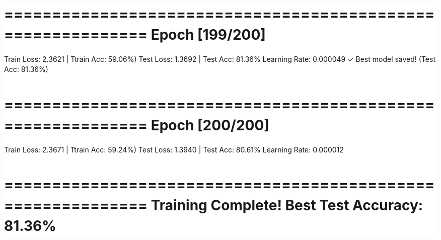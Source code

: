 ============================================================
Epoch [199/200]
============================================================
Train Loss: 2.3621 | Ttrain Acc: 59.06%)
Test Loss:  1.3692 | Test Acc:  81.36%
Learning Rate: 0.000049
✓ Best model saved! (Test Acc: 81.36%)

============================================================
Epoch [200/200]
============================================================
Train Loss: 2.3671 | Ttrain Acc: 59.24%)
Test Loss:  1.3940 | Test Acc:  80.61%
Learning Rate: 0.000012

============================================================
Training Complete!
Best Test Accuracy: 81.36%
============================================================
